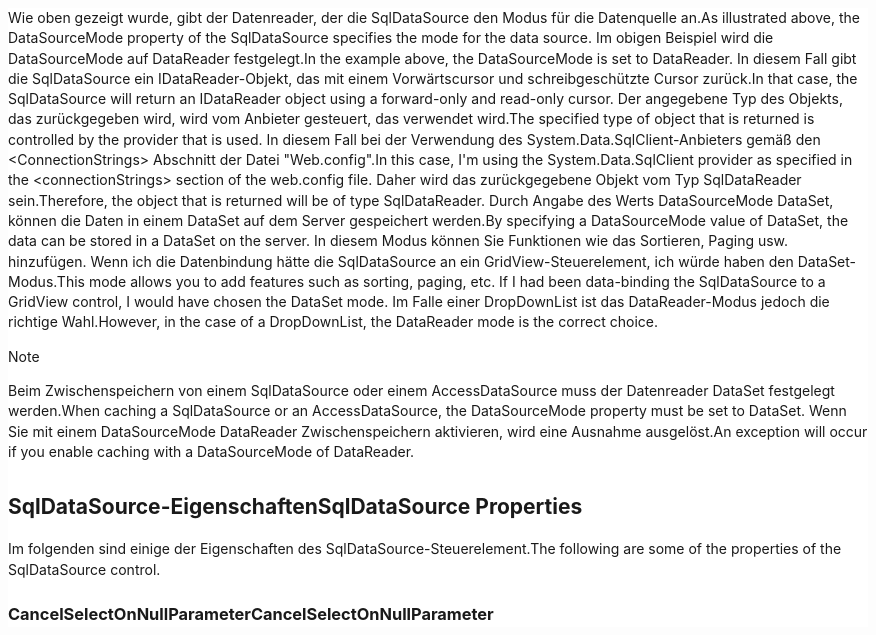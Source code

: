 <span data-ttu-id="c0f48-161">Wie oben gezeigt wurde, gibt der Datenreader, der die SqlDataSource den Modus für die Datenquelle an.</span><span class="sxs-lookup"><span data-stu-id="c0f48-161">As illustrated above, the DataSourceMode property of the SqlDataSource specifies the mode for the data source.</span></span> <span data-ttu-id="c0f48-162">Im obigen Beispiel wird die DataSourceMode auf DataReader festgelegt.</span><span class="sxs-lookup"><span data-stu-id="c0f48-162">In the example above, the DataSourceMode is set to DataReader.</span></span> <span data-ttu-id="c0f48-163">In diesem Fall gibt die SqlDataSource ein IDataReader-Objekt, das mit einem Vorwärtscursor und schreibgeschützte Cursor zurück.</span><span class="sxs-lookup"><span data-stu-id="c0f48-163">In that case, the SqlDataSource will return an IDataReader object using a forward-only and read-only cursor.</span></span> <span data-ttu-id="c0f48-164">Der angegebene Typ des Objekts, das zurückgegeben wird, wird vom Anbieter gesteuert, das verwendet wird.</span><span class="sxs-lookup"><span data-stu-id="c0f48-164">The specified type of object that is returned is controlled by the provider that is used.</span></span> <span data-ttu-id="c0f48-165">In diesem Fall bei der Verwendung des System.Data.SqlClient-Anbieters gemäß den &lt;ConnectionStrings&gt; Abschnitt der Datei "Web.config".</span><span class="sxs-lookup"><span data-stu-id="c0f48-165">In this case, I'm using the System.Data.SqlClient provider as specified in the &lt;connectionStrings&gt; section of the web.config file.</span></span> <span data-ttu-id="c0f48-166">Daher wird das zurückgegebene Objekt vom Typ SqlDataReader sein.</span><span class="sxs-lookup"><span data-stu-id="c0f48-166">Therefore, the object that is returned will be of type SqlDataReader.</span></span> <span data-ttu-id="c0f48-167">Durch Angabe des Werts DataSourceMode DataSet, können die Daten in einem DataSet auf dem Server gespeichert werden.</span><span class="sxs-lookup"><span data-stu-id="c0f48-167">By specifying a DataSourceMode value of DataSet, the data can be stored in a DataSet on the server.</span></span> <span data-ttu-id="c0f48-168">In diesem Modus können Sie Funktionen wie das Sortieren, Paging usw. hinzufügen. Wenn ich die Datenbindung hätte die SqlDataSource an ein GridView-Steuerelement, ich würde haben den DataSet-Modus.</span><span class="sxs-lookup"><span data-stu-id="c0f48-168">This mode allows you to add features such as sorting, paging, etc. If I had been data-binding the SqlDataSource to a GridView control, I would have chosen the DataSet mode.</span></span> <span data-ttu-id="c0f48-169">Im Falle einer DropDownList ist das DataReader-Modus jedoch die richtige Wahl.</span><span class="sxs-lookup"><span data-stu-id="c0f48-169">However, in the case of a DropDownList, the DataReader mode is the correct choice.</span></span>

> [!NOTE]
> <span data-ttu-id="c0f48-170">Beim Zwischenspeichern von einem SqlDataSource oder einem AccessDataSource muss der Datenreader DataSet festgelegt werden.</span><span class="sxs-lookup"><span data-stu-id="c0f48-170">When caching a SqlDataSource or an AccessDataSource, the DataSourceMode property must be set to DataSet.</span></span> <span data-ttu-id="c0f48-171">Wenn Sie mit einem DataSourceMode DataReader Zwischenspeichern aktivieren, wird eine Ausnahme ausgelöst.</span><span class="sxs-lookup"><span data-stu-id="c0f48-171">An exception will occur if you enable caching with a DataSourceMode of DataReader.</span></span>


## <a name="sqldatasource-properties"></a><span data-ttu-id="c0f48-172">SqlDataSource-Eigenschaften</span><span class="sxs-lookup"><span data-stu-id="c0f48-172">SqlDataSource Properties</span></span>

<span data-ttu-id="c0f48-173">Im folgenden sind einige der Eigenschaften des SqlDataSource-Steuerelement.</span><span class="sxs-lookup"><span data-stu-id="c0f48-173">The following are some of the properties of the SqlDataSource control.</span></span>

### <a name="cancelselectonnullparameter"></a><span data-ttu-id="c0f48-174">CancelSelectOnNullParameter</span><span class="sxs-lookup"><span data-stu-id="c0f48-174">CancelSelectOnNullParameter</span></span>
